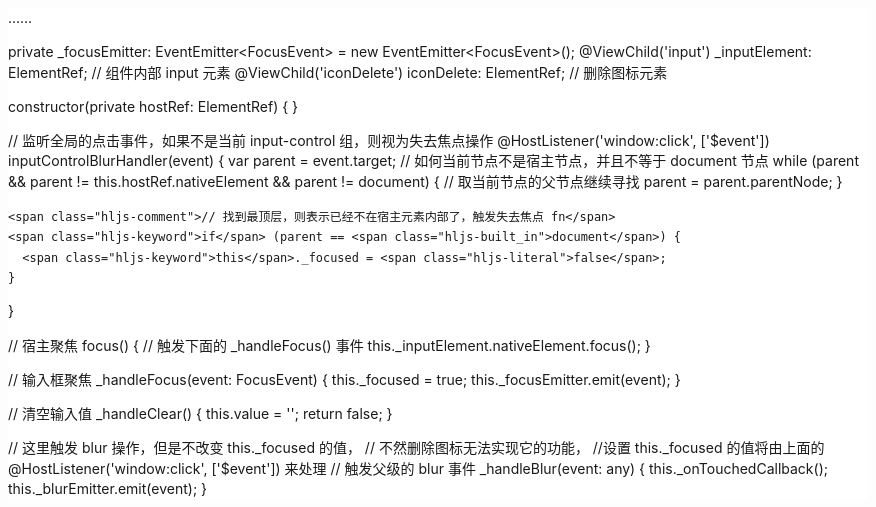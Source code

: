   ……

  <span class="hljs-keyword">private</span> _focusEmitter: EventEmitter&lt;FocusEvent&gt; = <span class="hljs-keyword">new</span> EventEmitter&lt;FocusEvent&gt;();
  <span class="hljs-meta">@ViewChild</span>(<span class="hljs-string">'input'</span>) _inputElement: ElementRef; <span class="hljs-comment">// 组件内部 input 元素</span>
  <span class="hljs-meta">@ViewChild</span>(<span class="hljs-string">'iconDelete'</span>) iconDelete: ElementRef; <span class="hljs-comment">// 删除图标元素</span>

  <span class="hljs-keyword">constructor</span>(<span class="hljs-params"><span class="hljs-keyword">private</span> hostRef: ElementRef</span>) {
  }

  <span class="hljs-comment">// 监听全局的点击事件，如果不是当前 input-control 组，则视为失去焦点操作</span>
  <span class="hljs-meta">@HostListener</span>(<span class="hljs-string">'window:click'</span>, [<span class="hljs-string">'$event'</span>])
  inputControlBlurHandler(event) {
    <span class="hljs-keyword">var</span> parent = event.target;
    <span class="hljs-comment">// 如何当前节点不是宿主节点，并且不等于 document 节点</span>
    <span class="hljs-keyword">while</span> (parent &amp;&amp; parent != <span class="hljs-keyword">this</span>.hostRef.nativeElement &amp;&amp; parent != <span class="hljs-built_in">document</span>) {
      <span class="hljs-comment">// 取当前节点的父节点继续寻找</span>
      parent = parent.parentNode;
    }

    <span class="hljs-comment">// 找到最顶层，则表示已经不在宿主元素内部了，触发失去焦点 fn</span>
    <span class="hljs-keyword">if</span> (parent == <span class="hljs-built_in">document</span>) {
      <span class="hljs-keyword">this</span>._focused = <span class="hljs-literal">false</span>;
    }
  }

  <span class="hljs-comment">// 宿主聚焦</span>
  focus() {
    <span class="hljs-comment">// 触发下面的 _handleFocus() 事件</span>
    <span class="hljs-keyword">this</span>._inputElement.nativeElement.focus();
  }

  <span class="hljs-comment">// 输入框聚焦</span>
  _handleFocus(event: FocusEvent) {
    <span class="hljs-keyword">this</span>._focused = <span class="hljs-literal">true</span>;
    <span class="hljs-keyword">this</span>._focusEmitter.emit(event);
  }

  <span class="hljs-comment">// 清空输入值</span>
  _handleClear() {
    <span class="hljs-keyword">this</span>.value = <span class="hljs-string">''</span>;
    <span class="hljs-keyword">return</span> <span class="hljs-literal">false</span>;
  }

  <span class="hljs-comment">// 这里触发 blur 操作，但是不改变 this._focused 的值，</span>
  <span class="hljs-comment">// 不然删除图标无法实现它的功能，</span>
  <span class="hljs-comment">//设置 this._focused 的值将由上面的 @HostListener('window:click', ['$event']) 来处理</span>
  <span class="hljs-comment">// 触发父级的 blur 事件</span>
  _handleBlur(event: <span class="hljs-built_in">any</span>) {
    <span class="hljs-keyword">this</span>._onTouchedCallback();
    <span class="hljs-keyword">this</span>._blurEmitter.emit(event);
  }
